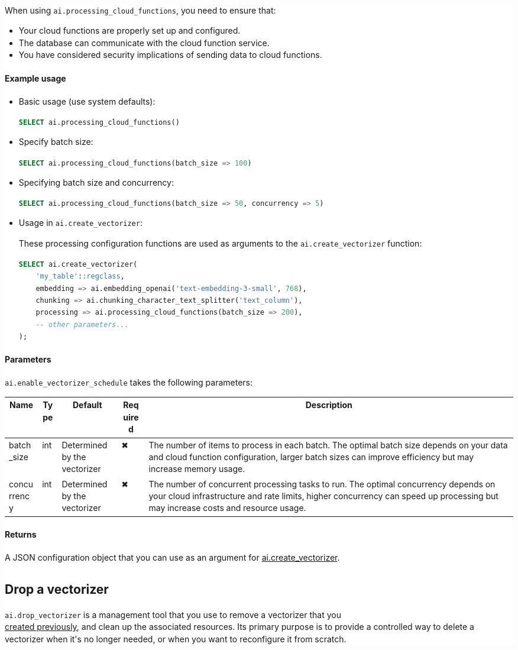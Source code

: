 When using `ai.processing_cloud_functions`, you need to ensure that:
- Your cloud functions are properly set up and configured.
- The database can communicate with the cloud function service.
- You have considered security implications of sending data to cloud functions.

#### Example usage

- Basic usage (use system defaults):
  ```sql
  SELECT ai.processing_cloud_functions()
  ```

- Specify batch size:
  ```sql
  SELECT ai.processing_cloud_functions(batch_size => 100)
  ```

- Specifying batch size and concurrency:
  ```sql
  SELECT ai.processing_cloud_functions(batch_size => 50, concurrency => 5)
  ```

- Usage in `ai.create_vectorizer`:

  These processing configuration functions are used as arguments to the
  `ai.create_vectorizer` function:
  
  ```sql
  SELECT ai.create_vectorizer(
      'my_table'::regclass,
      embedding => ai.embedding_openai('text-embedding-3-small', 768),
      chunking => ai.chunking_character_text_splitter('text_column'),
      processing => ai.processing_cloud_functions(batch_size => 200),
      -- other parameters...
  );
  ```

#### Parameters

`ai.enable_vectorizer_schedule` takes the following parameters:

|Name| Type | Default                      | Required | Description                                                                                                                                                                                                           |
|-|------|------------------------------|-|-----------------------------------------------------------------------------------------------------------------------------------------------------------------------------------------------------------------------|
|batch_size| int  | Determined by the vectorizer |✖| The number of items to process in each batch. The optimal batch size depends on your data and cloud function configuration, larger batch sizes can improve efficiency but may increase memory usage.                  |
|concurrency| int  | Determined by the vectorizer |✖| The number of concurrent processing tasks to run. The optimal concurrency depends on your cloud infrastructure and rate limits, higher concurrency can speed up processing but may increase costs and resource usage. |

#### Returns

A JSON configuration object that you can use as an argument for [ai.create_vectorizer](#create-vectorizers).

## Drop a vectorizer

`ai.drop_vectorizer` is a management tool that you use to remove a vectorizer that you  
[created previously](#create-vectorizers), and clean up the associated 
resources. Its primary purpose is to provide a controlled way to delete a 
vectorizer when it's no longer needed, or when you want to reconfigure it from 
scratch.
